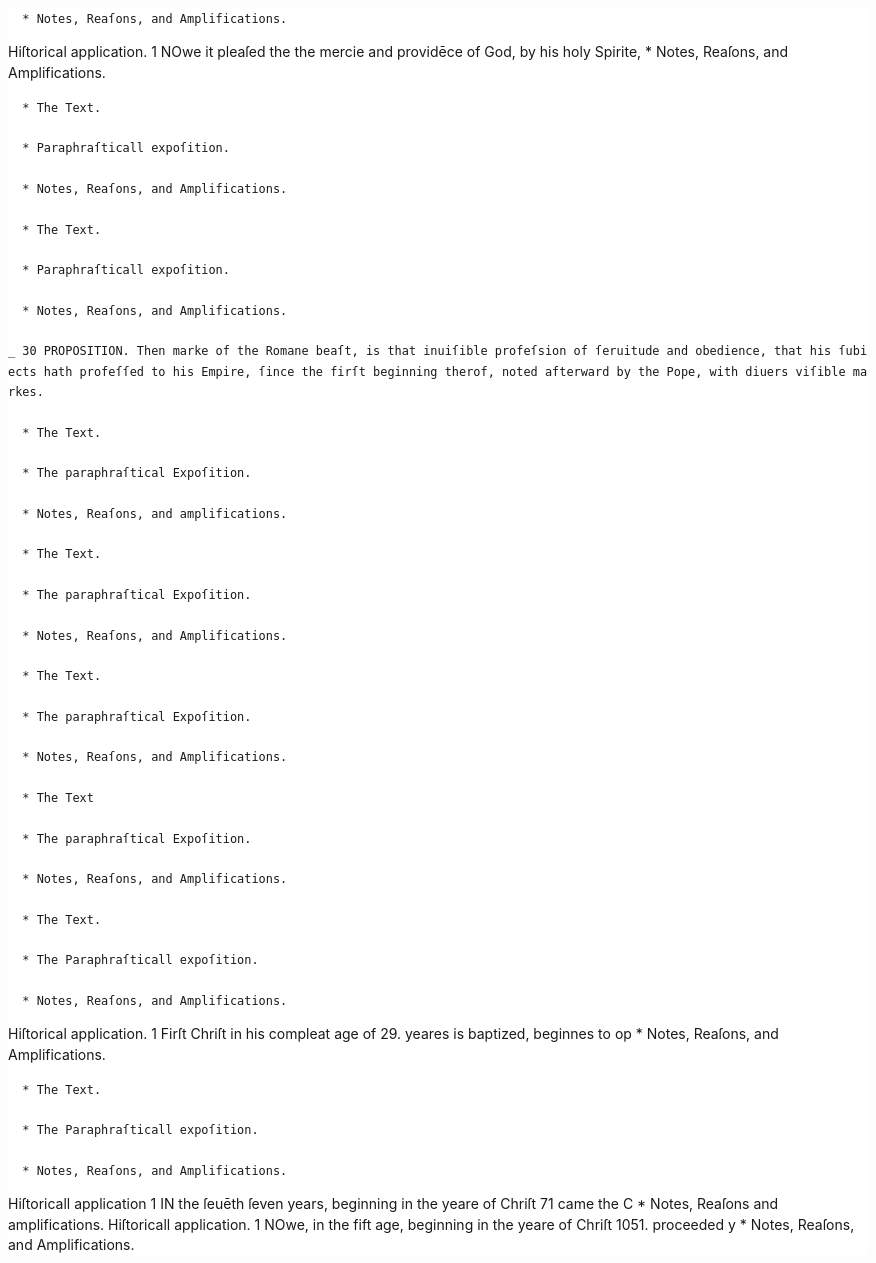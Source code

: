       * Notes, Reaſons, and Amplifications.
Hiſtorical application. 1 NOwe it pleaſed the the mercie and providēce of God, by his holy Spirite,
      * Notes, Reaſons, and Amplifications.

      * The Text.

      * Paraphraſticall expoſition.

      * Notes, Reaſons, and Amplifications.

      * The Text.

      * Paraphraſticall expoſition.

      * Notes, Reaſons, and Amplifications.

    _ 30 PROPOSITION. Then marke of the Romane beaſt, is that inuiſible profeſsion of ſeruitude and obedience, that his ſubiects hath profeſſed to his Empire, ſince the firſt beginning therof, noted afterward by the Pope, with diuers viſible markes.

      * The Text.

      * The paraphraſtical Expoſition.

      * Notes, Reaſons, and amplifications.

      * The Text.

      * The paraphraſtical Expoſition.

      * Notes, Reaſons, and Amplifications.

      * The Text.

      * The paraphraſtical Expoſition.

      * Notes, Reaſons, and Amplifications.

      * The Text

      * The paraphraſtical Expoſition.

      * Notes, Reaſons, and Amplifications.

      * The Text.

      * The Paraphraſticall expoſition.

      * Notes, Reaſons, and Amplifications.
Hiſtorical application. 1 Firſt Chriſt in his compleat age of 29. yeares is baptized, beginnes to op
      * Notes, Reaſons, and Amplifications.

      * The Text.

      * The Paraphraſticall expoſition.

      * Notes, Reaſons, and Amplifications.
Hiſtoricall application 1 IN the ſeuēth ſeven years, beginning in the yeare of Chriſt 71 came the C
      * Notes, Reaſons and amplifications.
Hiſtoricall application. 1 NOwe, in the fift age, beginning in the yeare of Chriſt
1051. proceeded y
      * Notes, Reaſons, and Amplifications.
